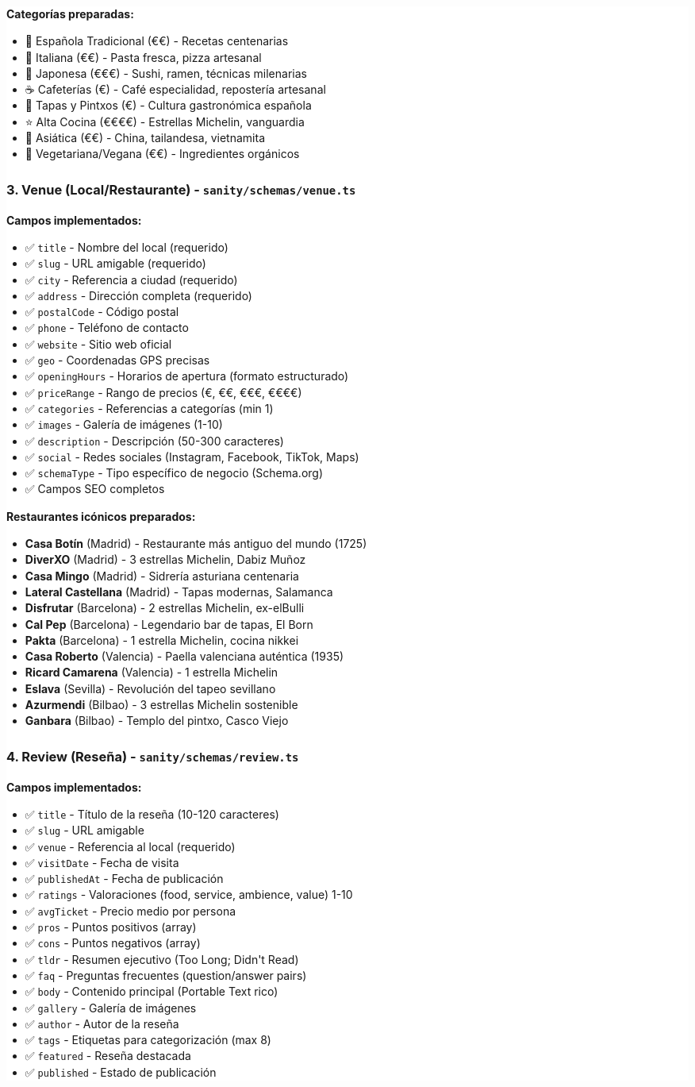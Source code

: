**Categorías preparadas:**
- 🥘 Española Tradicional (€€) - Recetas centenarias
- 🍝 Italiana (€€) - Pasta fresca, pizza artesanal
- 🍣 Japonesa (€€€) - Sushi, ramen, técnicas milenarias
- ☕ Cafeterías (€) - Café especialidad, repostería artesanal
- 🍷 Tapas y Pintxos (€) - Cultura gastronómica española
- ⭐ Alta Cocina (€€€€) - Estrellas Michelin, vanguardia
- 🍜 Asiática (€€) - China, tailandesa, vietnamita
- 🥗 Vegetariana/Vegana (€€) - Ingredientes orgánicos

### 3. **Venue (Local/Restaurante)** - `sanity/schemas/venue.ts`
**Campos implementados:**
- ✅ `title` - Nombre del local (requerido)
- ✅ `slug` - URL amigable (requerido)
- ✅ `city` - Referencia a ciudad (requerido)
- ✅ `address` - Dirección completa (requerido)
- ✅ `postalCode` - Código postal
- ✅ `phone` - Teléfono de contacto
- ✅ `website` - Sitio web oficial
- ✅ `geo` - Coordenadas GPS precisas
- ✅ `openingHours` - Horarios de apertura (formato estructurado)
- ✅ `priceRange` - Rango de precios (€, €€, €€€, €€€€)
- ✅ `categories` - Referencias a categorías (min 1)
- ✅ `images` - Galería de imágenes (1-10)
- ✅ `description` - Descripción (50-300 caracteres)
- ✅ `social` - Redes sociales (Instagram, Facebook, TikTok, Maps)
- ✅ `schemaType` - Tipo específico de negocio (Schema.org)
- ✅ Campos SEO completos

**Restaurantes icónicos preparados:**
- **Casa Botín** (Madrid) - Restaurante más antiguo del mundo (1725)
- **DiverXO** (Madrid) - 3 estrellas Michelin, Dabiz Muñoz
- **Casa Mingo** (Madrid) - Sidrería asturiana centenaria
- **Lateral Castellana** (Madrid) - Tapas modernas, Salamanca
- **Disfrutar** (Barcelona) - 2 estrellas Michelin, ex-elBulli
- **Cal Pep** (Barcelona) - Legendario bar de tapas, El Born
- **Pakta** (Barcelona) - 1 estrella Michelin, cocina nikkei
- **Casa Roberto** (Valencia) - Paella valenciana auténtica (1935)
- **Ricard Camarena** (Valencia) - 1 estrella Michelin
- **Eslava** (Sevilla) - Revolución del tapeo sevillano
- **Azurmendi** (Bilbao) - 3 estrellas Michelin sostenible
- **Ganbara** (Bilbao) - Templo del pintxo, Casco Viejo

### 4. **Review (Reseña)** - `sanity/schemas/review.ts`
**Campos implementados:**
- ✅ `title` - Título de la reseña (10-120 caracteres)
- ✅ `slug` - URL amigable
- ✅ `venue` - Referencia al local (requerido)
- ✅ `visitDate` - Fecha de visita
- ✅ `publishedAt` - Fecha de publicación
- ✅ `ratings` - Valoraciones (food, service, ambience, value) 1-10
- ✅ `avgTicket` - Precio medio por persona
- ✅ `pros` - Puntos positivos (array)
- ✅ `cons` - Puntos negativos (array)
- ✅ `tldr` - Resumen ejecutivo (Too Long; Didn't Read)
- ✅ `faq` - Preguntas frecuentes (question/answer pairs)
- ✅ `body` - Contenido principal (Portable Text rico)
- ✅ `gallery` - Galería de imágenes
- ✅ `author` - Autor de la reseña
- ✅ `tags` - Etiquetas para categorización (max 8)
- ✅ `featured` - Reseña destacada
- ✅ `published` - Estado de publicación

